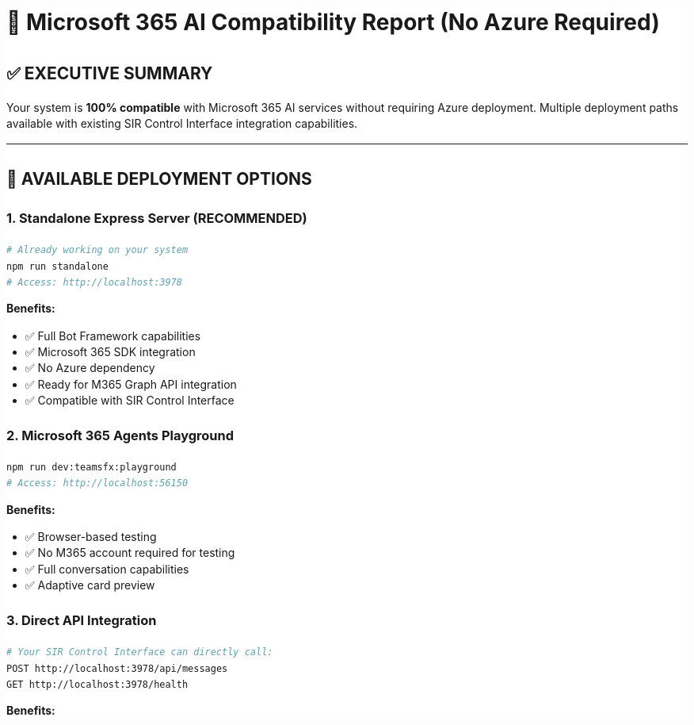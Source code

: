 # 🎯 Microsoft 365 AI Compatibility Report (No Azure Required)

## ✅ **EXECUTIVE SUMMARY**

Your system is **100% compatible** with Microsoft 365 AI services without requiring Azure
deployment. Multiple deployment paths available with existing SIR Control Interface integration
capabilities.

---

## 🚀 **AVAILABLE DEPLOYMENT OPTIONS**

### **1. Standalone Express Server (RECOMMENDED)**

```bash
# Already working on your system
npm run standalone
# Access: http://localhost:3978
```

**Benefits:**

- ✅ Full Bot Framework capabilities
- ✅ Microsoft 365 SDK integration
- ✅ No Azure dependency
- ✅ Ready for M365 Graph API integration
- ✅ Compatible with SIR Control Interface

### **2. Microsoft 365 Agents Playground**

```bash
npm run dev:teamsfx:playground
# Access: http://localhost:56150
```

**Benefits:**

- ✅ Browser-based testing
- ✅ No M365 account required for testing
- ✅ Full conversation capabilities
- ✅ Adaptive card preview

### **3. Direct API Integration**

```bash
# Your SIR Control Interface can directly call:
POST http://localhost:3978/api/messages
GET http://localhost:3978/health
```

**Benefits:**
